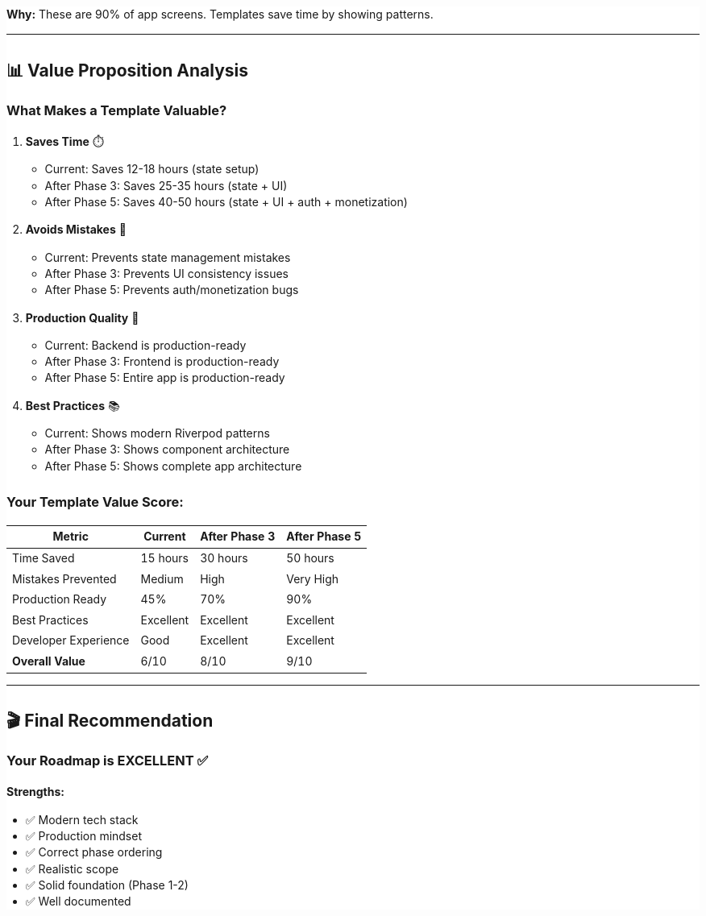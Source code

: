 **Why:** These are 90% of app screens. Templates save time by showing patterns.

---

## 📊 **Value Proposition Analysis**

### What Makes a Template Valuable?

1. **Saves Time** ⏱️
   - Current: Saves 12-18 hours (state setup)
   - After Phase 3: Saves 25-35 hours (state + UI)
   - After Phase 5: Saves 40-50 hours (state + UI + auth + monetization)

2. **Avoids Mistakes** 🐛
   - Current: Prevents state management mistakes
   - After Phase 3: Prevents UI consistency issues
   - After Phase 5: Prevents auth/monetization bugs

3. **Production Quality** 💎
   - Current: Backend is production-ready
   - After Phase 3: Frontend is production-ready
   - After Phase 5: Entire app is production-ready

4. **Best Practices** 📚
   - Current: Shows modern Riverpod patterns
   - After Phase 3: Shows component architecture
   - After Phase 5: Shows complete app architecture

### Your Template Value Score:

| Metric | Current | After Phase 3 | After Phase 5 |
|--------|---------|---------------|---------------|
| Time Saved | 15 hours | 30 hours | 50 hours |
| Mistakes Prevented | Medium | High | Very High |
| Production Ready | 45% | 70% | 90% |
| Best Practices | Excellent | Excellent | Excellent |
| Developer Experience | Good | Excellent | Excellent |
| **Overall Value** | 6/10 | 8/10 | 9/10 |

---

## 🎬 **Final Recommendation**

### Your Roadmap is **EXCELLENT** ✅

**Strengths:**
- ✅ Modern tech stack
- ✅ Production mindset
- ✅ Correct phase ordering
- ✅ Realistic scope
- ✅ Solid foundation (Phase 1-2)
- ✅ Well documented

